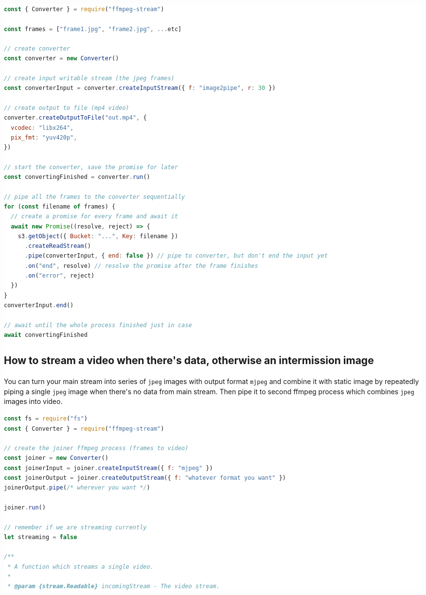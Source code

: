 ```js
const { Converter } = require("ffmpeg-stream")

const frames = ["frame1.jpg", "frame2.jpg", ...etc]

// create converter
const converter = new Converter()

// create input writable stream (the jpeg frames)
const converterInput = converter.createInputStream({ f: "image2pipe", r: 30 })

// create output to file (mp4 video)
converter.createOutputToFile("out.mp4", {
  vcodec: "libx264",
  pix_fmt: "yuv420p",
})

// start the converter, save the promise for later
const convertingFinished = converter.run()

// pipe all the frames to the converter sequentially
for (const filename of frames) {
  // create a promise for every frame and await it
  await new Promise((resolve, reject) => {
    s3.getObject({ Bucket: "...", Key: filename })
      .createReadStream()
      .pipe(converterInput, { end: false }) // pipe to converter, but don't end the input yet
      .on("end", resolve) // resolve the promise after the frame finishes
      .on("error", reject)
  })
}
converterInput.end()

// await until the whole process finished just in case
await convertingFinished
```

## How to stream a video when there's data, otherwise an intermission image

You can turn your main stream into series of `jpeg` images with output format `mjpeg` and combine it with static image by repeatedly piping a single `jpeg` image when there's no data from main stream.
Then pipe it to second ffmpeg process which combines `jpeg` images into video.

```js
const fs = require("fs")
const { Converter } = require("ffmpeg-stream")

// create the joiner ffmpeg process (frames to video)
const joiner = new Converter()
const joinerInput = joiner.createInputStream({ f: "mjpeg" })
const joinerOutput = joiner.createOutputStream({ f: "whatever format you want" })
joinerOutput.pipe(/* wherever you want */)

joiner.run()

// remember if we are streaming currently
let streaming = false

/**
 * A function which streams a single video.
 *
 * @param {stream.Readable} incomingStream - The video stream.
```